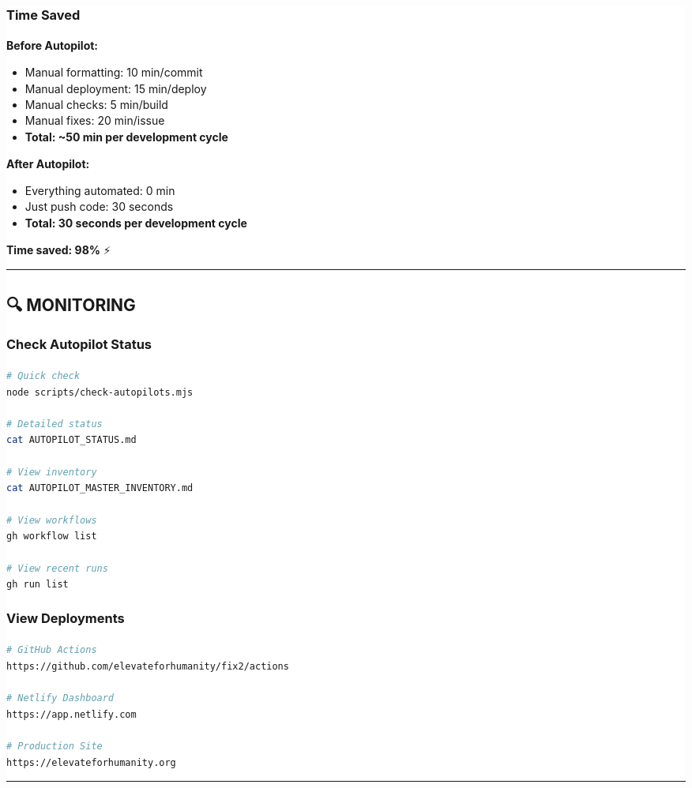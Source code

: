 ### Time Saved

**Before Autopilot:**

- Manual formatting: 10 min/commit
- Manual deployment: 15 min/deploy
- Manual checks: 5 min/build
- Manual fixes: 20 min/issue
- **Total: ~50 min per development cycle**

**After Autopilot:**

- Everything automated: 0 min
- Just push code: 30 seconds
- **Total: 30 seconds per development cycle**

**Time saved: 98%** ⚡

---

## 🔍 MONITORING

### Check Autopilot Status

```bash
# Quick check
node scripts/check-autopilots.mjs

# Detailed status
cat AUTOPILOT_STATUS.md

# View inventory
cat AUTOPILOT_MASTER_INVENTORY.md

# View workflows
gh workflow list

# View recent runs
gh run list
```

### View Deployments

```bash
# GitHub Actions
https://github.com/elevateforhumanity/fix2/actions

# Netlify Dashboard
https://app.netlify.com

# Production Site
https://elevateforhumanity.org
```

---
